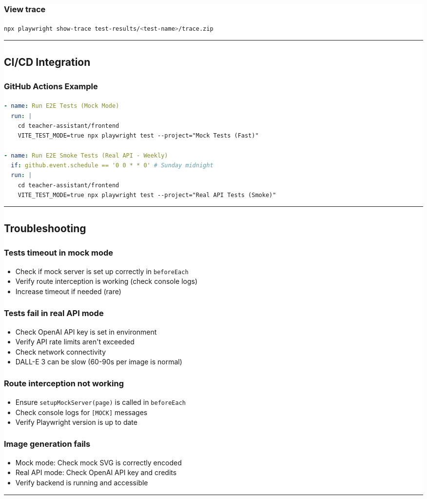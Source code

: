 ### View trace
```bash
npx playwright show-trace test-results/<test-name>/trace.zip
```

---

## CI/CD Integration

### GitHub Actions Example
```yaml
- name: Run E2E Tests (Mock Mode)
  run: |
    cd teacher-assistant/frontend
    VITE_TEST_MODE=true npx playwright test --project="Mock Tests (Fast)"

- name: Run E2E Smoke Tests (Real API - Weekly)
  if: github.event.schedule == '0 0 * * 0' # Sunday midnight
  run: |
    cd teacher-assistant/frontend
    VITE_TEST_MODE=true npx playwright test --project="Real API Tests (Smoke)"
```

---

## Troubleshooting

### Tests timeout in mock mode
- Check if mock server is set up correctly in `beforeEach`
- Verify route interception is working (check console logs)
- Increase timeout if needed (rare)

### Tests fail in real API mode
- Check OpenAI API key is set in environment
- Verify API rate limits aren't exceeded
- Check network connectivity
- DALL-E 3 can be slow (60-90s per image is normal)

### Route interception not working
- Ensure `setupMockServer(page)` is called in `beforeEach`
- Check console logs for `[MOCK]` messages
- Verify Playwright version is up to date

### Image generation fails
- Mock mode: Check mock SVG is correctly encoded
- Real API mode: Check OpenAI API key and credits
- Verify backend is running and accessible

---
